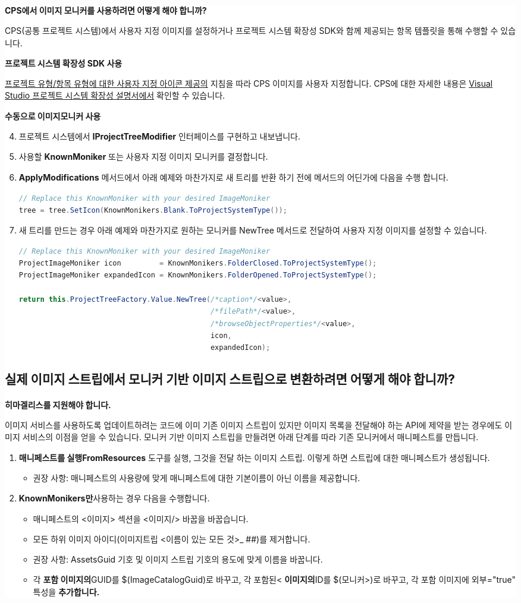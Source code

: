    **CPS에서 이미지 모니커를 사용하려면 어떻게 해야 합니까?**

   CPS(공통 프로젝트 시스템)에서 사용자 지정 이미지를 설정하거나 프로젝트 시스템 확장성 SDK와 함께 제공되는 항목 템플릿을 통해 수행할 수 있습니다.

   **프로젝트 시스템 확장성 SDK 사용**

   [프로젝트 유형/항목 유형에 대한 사용자 지정 아이콘 제공의](https://github.com/Microsoft/VSProjectSystem/blob/master/doc/scenario/provide_custom_icons_for_the_project_or_item_type.md) 지침을 따라 CPS 이미지를 사용자 지정합니다. CPS에 대한 자세한 내용은 [Visual Studio 프로젝트 시스템 확장성 설명서에서](https://github.com/Microsoft/VSProjectSystem) 확인할 수 있습니다.

   **수동으로 이미지모니커 사용**

4. 프로젝트 시스템에서 **IProjectTreeModifier** 인터페이스를 구현하고 내보냅니다.

5. 사용할 **KnownMoniker** 또는 사용자 지정 이미지 모니커를 결정합니다.

6. **ApplyModifications** 메서드에서 아래 예제와 마찬가지로 새 트리를 반환 하기 전에 메서드의 어딘가에 다음을 수행 합니다.

   ```csharp
   // Replace this KnownMoniker with your desired ImageMoniker
   tree = tree.SetIcon(KnownMonikers.Blank.ToProjectSystemType());
   ```

7. 새 트리를 만드는 경우 아래 예제와 마찬가지로 원하는 모니커를 NewTree 메서드로 전달하여 사용자 지정 이미지를 설정할 수 있습니다.

   ```csharp
   // Replace this KnownMoniker with your desired ImageMoniker
   ProjectImageMoniker icon         = KnownMonikers.FolderClosed.ToProjectSystemType();
   ProjectImageMoniker expandedIcon = KnownMonikers.FolderOpened.ToProjectSystemType();

   return this.ProjectTreeFactory.Value.NewTree(/*caption*/<value>,
                                                /*filePath*/<value>,
                                                /*browseObjectProperties*/<value>,
                                                icon,
                                                expandedIcon);
   ```

## <a name="how-do-i-convert-from-a-real-image-strip-to-a-moniker-based-image-strip"></a>실제 이미지 스트립에서 모니커 기반 이미지 스트립으로 변환하려면 어떻게 해야 합니까?
 **히마겔리스를 지원해야 합니다.**

 이미지 서비스를 사용하도록 업데이트하려는 코드에 이미 기존 이미지 스트립이 있지만 이미지 목록을 전달해야 하는 API에 제약을 받는 경우에도 이미지 서비스의 이점을 얻을 수 있습니다. 모니커 기반 이미지 스트립을 만들려면 아래 단계를 따라 기존 모니커에서 매니페스트를 만듭니다.

1. **매니페스트를 실행FromResources** 도구를 실행, 그것을 전달 하는 이미지 스트립. 이렇게 하면 스트립에 대한 매니페스트가 생성됩니다.

   - 권장 사항: 매니페스트의 사용량에 맞게 매니페스트에 대한 기본이름이 아닌 이름을 제공합니다.

2. **KnownMonikers만**사용하는 경우 다음을 수행합니다.

   - 매니페스트의 \<이미지> 섹션을 \<이미지/> 바꿉을 바꿉습니다.

   - 모든 하위 이미지 아이디(이미지트립 \<이름이 있는 모든 것>_ ##)를 제거합니다.

   - 권장 사항: AssetsGuid 기호 및 이미지 스트립 기호의 용도에 맞게 이름을 바꿉니다.

   - 각 **포함 이미지의**GUID를 $(ImageCatalogGuid)로 바꾸고, 각 포함된\< **이미지의**ID를 $(모니커>)로 바꾸고, 각 포함 이미지에 외부="true" 특성을 **추가합니다.**
